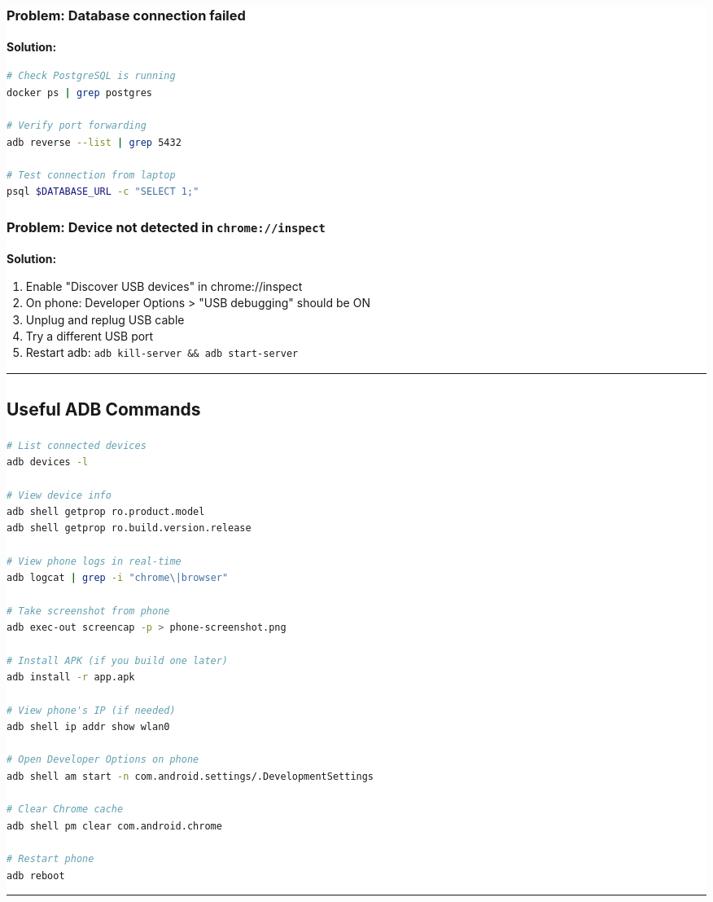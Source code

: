 ### Problem: Database connection failed
**Solution:**
```bash
# Check PostgreSQL is running
docker ps | grep postgres

# Verify port forwarding
adb reverse --list | grep 5432

# Test connection from laptop
psql $DATABASE_URL -c "SELECT 1;"
```

### Problem: Device not detected in `chrome://inspect`
**Solution:**
1. Enable "Discover USB devices" in chrome://inspect
2. On phone: Developer Options > "USB debugging" should be ON
3. Unplug and replug USB cable
4. Try a different USB port
5. Restart adb: `adb kill-server && adb start-server`

---

## Useful ADB Commands

```bash
# List connected devices
adb devices -l

# View device info
adb shell getprop ro.product.model
adb shell getprop ro.build.version.release

# View phone logs in real-time
adb logcat | grep -i "chrome\|browser"

# Take screenshot from phone
adb exec-out screencap -p > phone-screenshot.png

# Install APK (if you build one later)
adb install -r app.apk

# View phone's IP (if needed)
adb shell ip addr show wlan0

# Open Developer Options on phone
adb shell am start -n com.android.settings/.DevelopmentSettings

# Clear Chrome cache
adb shell pm clear com.android.chrome

# Restart phone
adb reboot
```

---